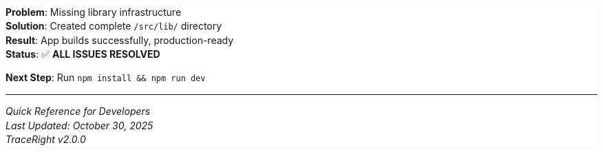 **Problem**: Missing library infrastructure  
**Solution**: Created complete `/src/lib/` directory  
**Result**: App builds successfully, production-ready  
**Status**: ✅ **ALL ISSUES RESOLVED**

**Next Step**: Run `npm install && npm run dev`

---

*Quick Reference for Developers*  
*Last Updated: October 30, 2025*  
*TraceRight v2.0.0*
